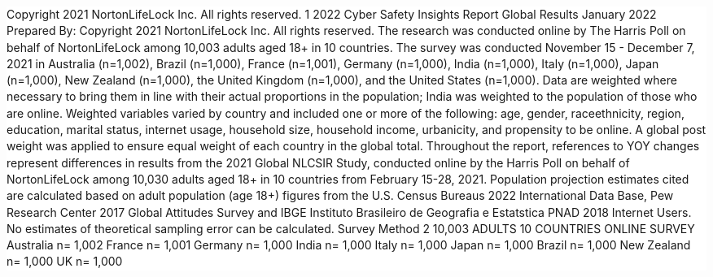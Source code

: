 Copyright 2021 NortonLifeLock Inc. All rights reserved.
1
2022 Cyber Safety 
Insights Report 
Global Results
January 2022
Prepared By:
Copyright 2021 NortonLifeLock Inc. All rights reserved.
The research was conducted online by The Harris Poll on behalf of 
NortonLifeLock among 10,003 adults aged 18\+ in 10 countries. The 
survey was conducted November 15 \- December 7, 2021 in Australia 
(n\=1,002\), Brazil (n\=1,000\), France (n\=1,001\), Germany (n\=1,000\), 
India (n\=1,000\), Italy (n\=1,000\), Japan (n\=1,000\), New Zealand 
(n\=1,000\), the United Kingdom (n\=1,000\), and the United States 
(n\=1,000\). Data are weighted where necessary to bring them in line 
with their actual proportions in the population; India was weighted to 
the population of those who are online. Weighted variables varied by 
country and included one or more of the following: age, gender, 
raceethnicity, region, education, marital status, internet usage, 
household size, household income, urbanicity, and propensity to be 
online. A global post weight was applied to ensure equal weight of 
each country in the global total. 
Throughout the report, references to YOY changes represent 
differences in results from the 2021 Global NLCSIR Study, conducted 
online by the Harris Poll on behalf of NortonLifeLock among 10,030 
adults aged 18\+ in 10 countries from February 15\-28, 2021\. 
Population projection estimates cited are calculated based on adult 
population (age 18\+) figures from the U.S. Census Bureaus 2022 
International Data Base, Pew Research Center 2017 Global Attitudes 
Survey and IBGE Instituto Brasileiro de Geografia e Estatstica PNAD 
2018 Internet Users. No estimates of theoretical sampling error can be 
calculated. 
Survey Method 
2
10,003 ADULTS
10 COUNTRIES
ONLINE SURVEY
Australia
n\=
1,002
France
n\=
1,001
Germany
n\=
1,000
India
n\=
1,000
Italy
n\=
1,000
Japan
n\=
1,000
Brazil
n\=
1,000
New Zealand
n\=
1,000
UK
n\=
1,000
